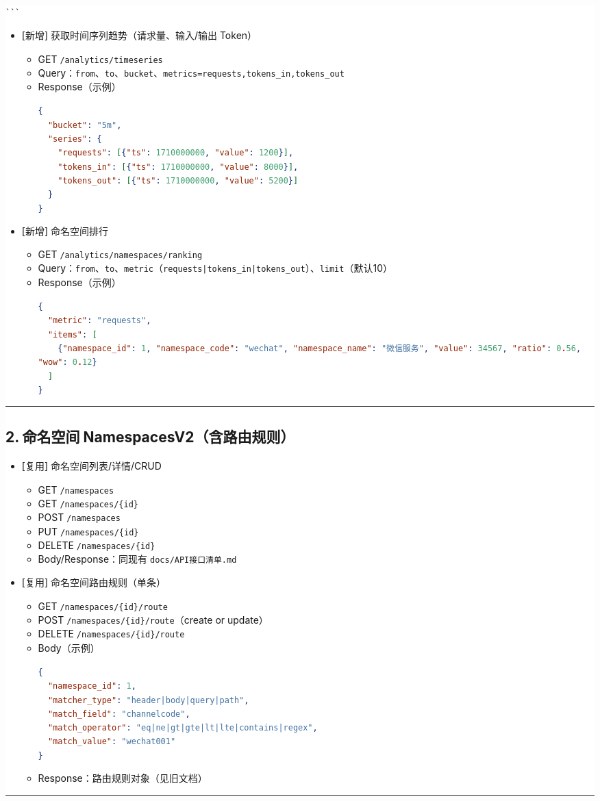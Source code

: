     ```

- [新增] 获取时间序列趋势（请求量、输入/输出 Token）
  - GET `/analytics/timeseries`
  - Query：`from`、`to`、`bucket`、`metrics=requests,tokens_in,tokens_out`
  - Response（示例）
    ```json
    {
      "bucket": "5m",
      "series": {
        "requests": [{"ts": 1710000000, "value": 1200}],
        "tokens_in": [{"ts": 1710000000, "value": 8000}],
        "tokens_out": [{"ts": 1710000000, "value": 5200}]
      }
    }
    ```

- [新增] 命名空间排行
  - GET `/analytics/namespaces/ranking`
  - Query：`from`、`to`、`metric`（`requests|tokens_in|tokens_out`）、`limit`（默认10）
  - Response（示例）
    ```json
    {
      "metric": "requests",
      "items": [
        {"namespace_id": 1, "namespace_code": "wechat", "namespace_name": "微信服务", "value": 34567, "ratio": 0.56, "wow": 0.12}
      ]
    }
    ```

---

## 2. 命名空间 NamespacesV2（含路由规则）

- [复用] 命名空间列表/详情/CRUD
  - GET `/namespaces`
  - GET `/namespaces/{id}`
  - POST `/namespaces`
  - PUT `/namespaces/{id}`
  - DELETE `/namespaces/{id}`
  - Body/Response：同现有 `docs/API接口清单.md`

- [复用] 命名空间路由规则（单条）
  - GET `/namespaces/{id}/route`
  - POST `/namespaces/{id}/route`（create or update）
  - DELETE `/namespaces/{id}/route`
  - Body（示例）
    ```json
    {
      "namespace_id": 1,
      "matcher_type": "header|body|query|path",
      "match_field": "channelcode",
      "match_operator": "eq|ne|gt|gte|lt|lte|contains|regex",
      "match_value": "wechat001"
    }
    ```
  - Response：路由规则对象（见旧文档）

---